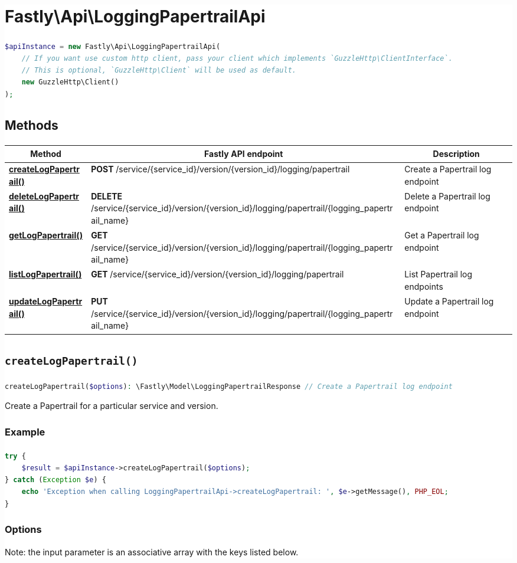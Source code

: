 # Fastly\Api\LoggingPapertrailApi


```php
$apiInstance = new Fastly\Api\LoggingPapertrailApi(
    // If you want use custom http client, pass your client which implements `GuzzleHttp\ClientInterface`.
    // This is optional, `GuzzleHttp\Client` will be used as default.
    new GuzzleHttp\Client()
);
```

## Methods

Method | Fastly API endpoint | Description
------------- | ------------- | -------------
[**createLogPapertrail()**](LoggingPapertrailApi.md#createLogPapertrail) | **POST** /service/{service_id}/version/{version_id}/logging/papertrail | Create a Papertrail log endpoint
[**deleteLogPapertrail()**](LoggingPapertrailApi.md#deleteLogPapertrail) | **DELETE** /service/{service_id}/version/{version_id}/logging/papertrail/{logging_papertrail_name} | Delete a Papertrail log endpoint
[**getLogPapertrail()**](LoggingPapertrailApi.md#getLogPapertrail) | **GET** /service/{service_id}/version/{version_id}/logging/papertrail/{logging_papertrail_name} | Get a Papertrail log endpoint
[**listLogPapertrail()**](LoggingPapertrailApi.md#listLogPapertrail) | **GET** /service/{service_id}/version/{version_id}/logging/papertrail | List Papertrail log endpoints
[**updateLogPapertrail()**](LoggingPapertrailApi.md#updateLogPapertrail) | **PUT** /service/{service_id}/version/{version_id}/logging/papertrail/{logging_papertrail_name} | Update a Papertrail log endpoint


## `createLogPapertrail()`

```php
createLogPapertrail($options): \Fastly\Model\LoggingPapertrailResponse // Create a Papertrail log endpoint
```

Create a Papertrail for a particular service and version.

### Example
```php
try {
    $result = $apiInstance->createLogPapertrail($options);
} catch (Exception $e) {
    echo 'Exception when calling LoggingPapertrailApi->createLogPapertrail: ', $e->getMessage(), PHP_EOL;
}
```

### Options

Note: the input parameter is an associative array with the keys listed below.
